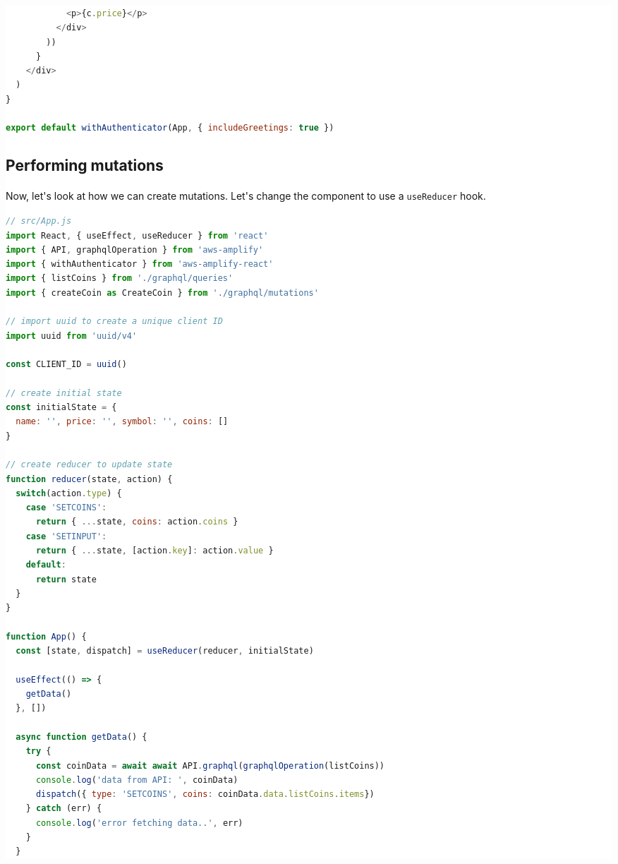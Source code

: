 ```js
            <p>{c.price}</p>
          </div>
        ))
      }
    </div>
  )
}

export default withAuthenticator(App, { includeGreetings: true })
```

## Performing mutations

 Now, let's look at how we can create mutations. Let's change the component to use a `useReducer` hook.

```js
// src/App.js
import React, { useEffect, useReducer } from 'react'
import { API, graphqlOperation } from 'aws-amplify'
import { withAuthenticator } from 'aws-amplify-react'
import { listCoins } from './graphql/queries'
import { createCoin as CreateCoin } from './graphql/mutations'

// import uuid to create a unique client ID
import uuid from 'uuid/v4'

const CLIENT_ID = uuid()

// create initial state
const initialState = {
  name: '', price: '', symbol: '', coins: []
}

// create reducer to update state
function reducer(state, action) {
  switch(action.type) {
    case 'SETCOINS':
      return { ...state, coins: action.coins }
    case 'SETINPUT':
      return { ...state, [action.key]: action.value }
    default:
      return state
  }
}

function App() {
  const [state, dispatch] = useReducer(reducer, initialState)

  useEffect(() => {
    getData()
  }, [])

  async function getData() {
    try {
      const coinData = await await API.graphql(graphqlOperation(listCoins))
      console.log('data from API: ', coinData)
      dispatch({ type: 'SETCOINS', coins: coinData.data.listCoins.items})
    } catch (err) {
      console.log('error fetching data..', err)
    }
  }

```